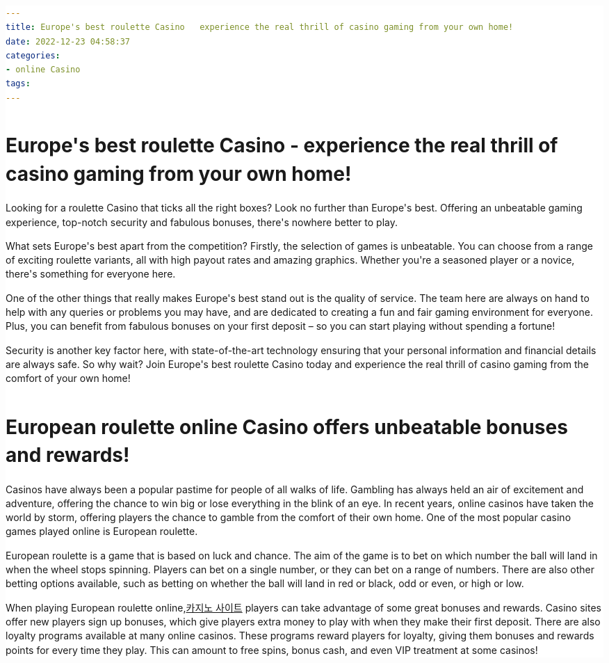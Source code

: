 ```yaml
---
title: Europe's best roulette Casino   experience the real thrill of casino gaming from your own home!
date: 2022-12-23 04:58:37
categories:
- online Casino
tags:
---
```



#  Europe's best roulette Casino - experience the real thrill of casino gaming from your own home!

Looking for a roulette Casino that ticks all the right boxes? Look no further than Europe's best. Offering an unbeatable gaming experience, top-notch security and fabulous bonuses, there's nowhere better to play.

What sets Europe's best apart from the competition? Firstly, the selection of games is unbeatable. You can choose from a range of exciting roulette variants, all with high payout rates and amazing graphics. Whether you're a seasoned player or a novice, there's something for everyone here.

One of the other things that really makes Europe's best stand out is the quality of service. The team here are always on hand to help with any queries or problems you may have, and are dedicated to creating a fun and fair gaming environment for everyone. Plus, you can benefit from fabulous bonuses on your first deposit – so you can start playing without spending a fortune!

Security is another key factor here, with state-of-the-art technology ensuring that your personal information and financial details are always safe. So why wait? Join Europe's best roulette Casino today and experience the real thrill of casino gaming from the comfort of your own home!

#  European roulette online Casino offers unbeatable bonuses and rewards!

Casinos have always been a popular pastime for people of all walks of life. Gambling has always held an air of excitement and adventure, offering the chance to win big or lose everything in the blink of an eye. In recent years, online casinos have taken the world by storm, offering players the chance to gamble from the comfort of their own home. One of the most popular casino games played online is European roulette.

European roulette is a game that is based on luck and chance. The aim of the game is to bet on which number the ball will land in when the wheel stops spinning. Players can bet on a single number, or they can bet on a range of numbers. There are also other betting options available, such as betting on whether the ball will land in red or black, odd or even, or high or low.

When playing European roulette online,[카지노 사이트](https://choegocasino.com/) players can take advantage of some great bonuses and rewards. Casino sites offer new players sign up bonuses, which give players extra money to play with when they make their first deposit. There are also loyalty programs available at many online casinos. These programs reward players for loyalty, giving them bonuses and rewards points for every time they play. This can amount to free spins, bonus cash, and even VIP treatment at some casinos!
